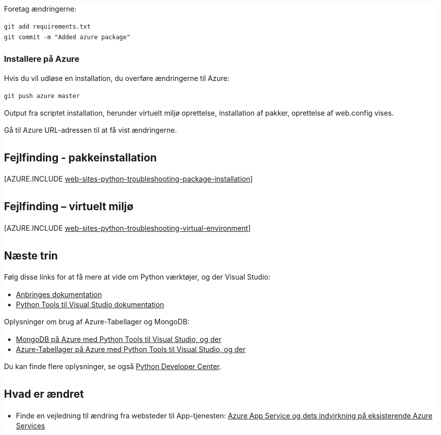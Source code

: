 Foretag ændringerne:

    git add requirements.txt
    git commit -m "Added azure package"

### <a name="deploy-to-azure"></a>Installere på Azure

Hvis du vil udløse en installation, du overføre ændringerne til Azure:

    git push azure master

Output fra scriptet installation, herunder virtuelt miljø oprettelse, installation af pakker, oprettelse af web.config vises.

Gå til Azure URL-adressen til at få vist ændringerne.


## <a name="troubleshooting---package-installation"></a>Fejlfinding - pakkeinstallation

[AZURE.INCLUDE [web-sites-python-troubleshooting-package-installation](../../includes/web-sites-python-troubleshooting-package-installation.md)]


## <a name="troubleshooting---virtual-environment"></a>Fejlfinding – virtuelt miljø

[AZURE.INCLUDE [web-sites-python-troubleshooting-virtual-environment](../../includes/web-sites-python-troubleshooting-virtual-environment.md)]


## <a name="next-steps"></a>Næste trin

Følg disse links for at få mere at vide om Python værktøjer, og der Visual Studio: 
 
- [Anbringes dokumentation]
- [Python Tools til Visual Studio dokumentation]

Oplysninger om brug af Azure-Tabellager og MongoDB:

- [MongoDB på Azure med Python Tools til Visual Studio, og der]
- [Azure-Tabellager på Azure med Python Tools til Visual Studio, og der]

Du kan finde flere oplysninger, se også [Python Developer Center](/develop/python/).

## <a name="whats-changed"></a>Hvad er ændret
* Finde en vejledning til ændring fra websteder til App-tjenesten: [Azure App Service og dets indvirkning på eksisterende Azure Services](http://go.microsoft.com/fwlink/?LinkId=529714)



[MongoDB på Azure med Python Tools til Visual Studio, og der]: https://github.com/microsoft/ptvs/wiki/Flask-and-MongoDB-on-Azure
[Azure-Tabellager på Azure med Python Tools til Visual Studio, og der]: web-sites-python-ptvs-flask-table-storage.md


[Azure SDK for Python 2.7]: http://go.microsoft.com/fwlink/?linkid=254281
[Azure SDK for Python 3.4]: http://go.microsoft.com/fwlink/?linkid=516990
[Python.org]: http://www.python.org/
[Ciffer til Windows]: http://msysgit.github.io/
[GitHub til Windows]: https://windows.github.com/
[Python Tools til Visual Studio]: http://aka.ms/ptvs
[Python Tools 2.2 til Visual Studio]: http://go.microsoft.com/fwlink/?LinkID=624025
[Visual Studio]: http://www.visualstudio.com/
[Python Tools til Visual Studio dokumentation]: http://aka.ms/ptvsdocs
[Anbringes dokumentation]: http://flask.pocoo.org/ 
 
